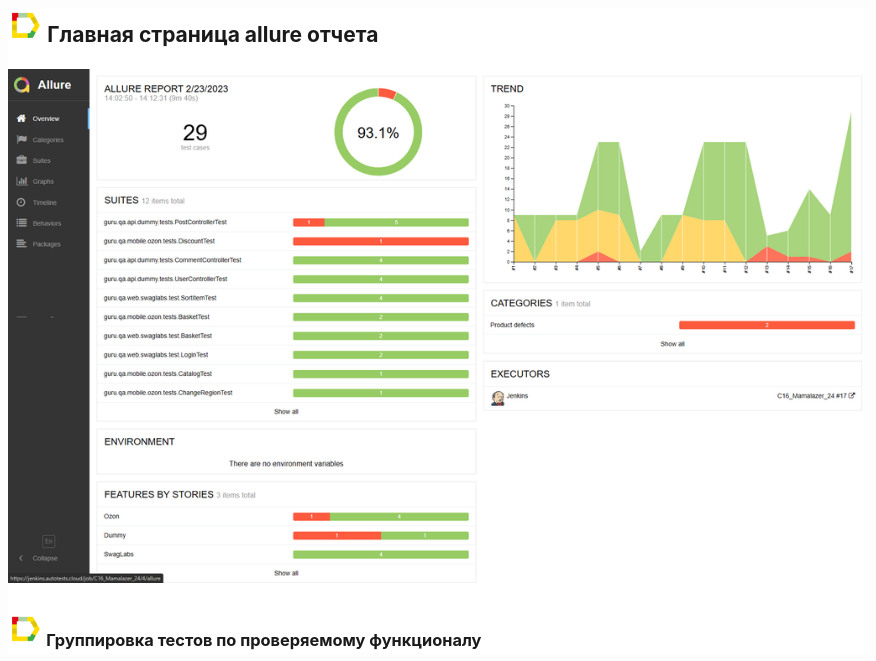 ## <img width="4%" title="Allure_Report" src="readme_design/logo/Allure_Report.svg"> Главная страница allure отчета

<p align="center">
<img title="Allure_main" src="readme_design/screens/Allure_main.png">
</p>

### <img width="4%" title="Allure_Report" src="readme_design/logo/Allure_Report.svg"> Группировка тестов по проверяемому функционалу
